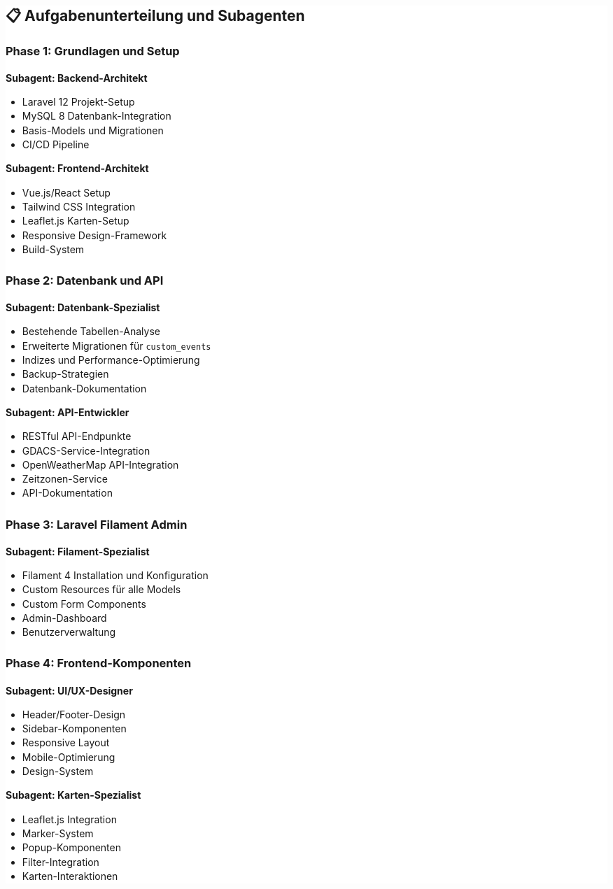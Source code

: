 
## 📋 **Aufgabenunterteilung und Subagenten**

### **Phase 1: Grundlagen und Setup**
**Subagent: Backend-Architekt**
- Laravel 12 Projekt-Setup
- MySQL 8 Datenbank-Integration
- Basis-Models und Migrationen
- CI/CD Pipeline

**Subagent: Frontend-Architekt**
- Vue.js/React Setup
- Tailwind CSS Integration
- Leaflet.js Karten-Setup
- Responsive Design-Framework
- Build-System

### **Phase 2: Datenbank und API**
**Subagent: Datenbank-Spezialist**
- Bestehende Tabellen-Analyse
- Erweiterte Migrationen für `custom_events`
- Indizes und Performance-Optimierung
- Backup-Strategien
- Datenbank-Dokumentation

**Subagent: API-Entwickler**
- RESTful API-Endpunkte
- GDACS-Service-Integration
- OpenWeatherMap API-Integration
- Zeitzonen-Service
- API-Dokumentation

### **Phase 3: Laravel Filament Admin**
**Subagent: Filament-Spezialist**
- Filament 4 Installation und Konfiguration
- Custom Resources für alle Models
- Custom Form Components
- Admin-Dashboard
- Benutzerverwaltung

### **Phase 4: Frontend-Komponenten**
**Subagent: UI/UX-Designer**
- Header/Footer-Design
- Sidebar-Komponenten
- Responsive Layout
- Mobile-Optimierung
- Design-System

**Subagent: Karten-Spezialist**
- Leaflet.js Integration
- Marker-System
- Popup-Komponenten
- Filter-Integration
- Karten-Interaktionen
